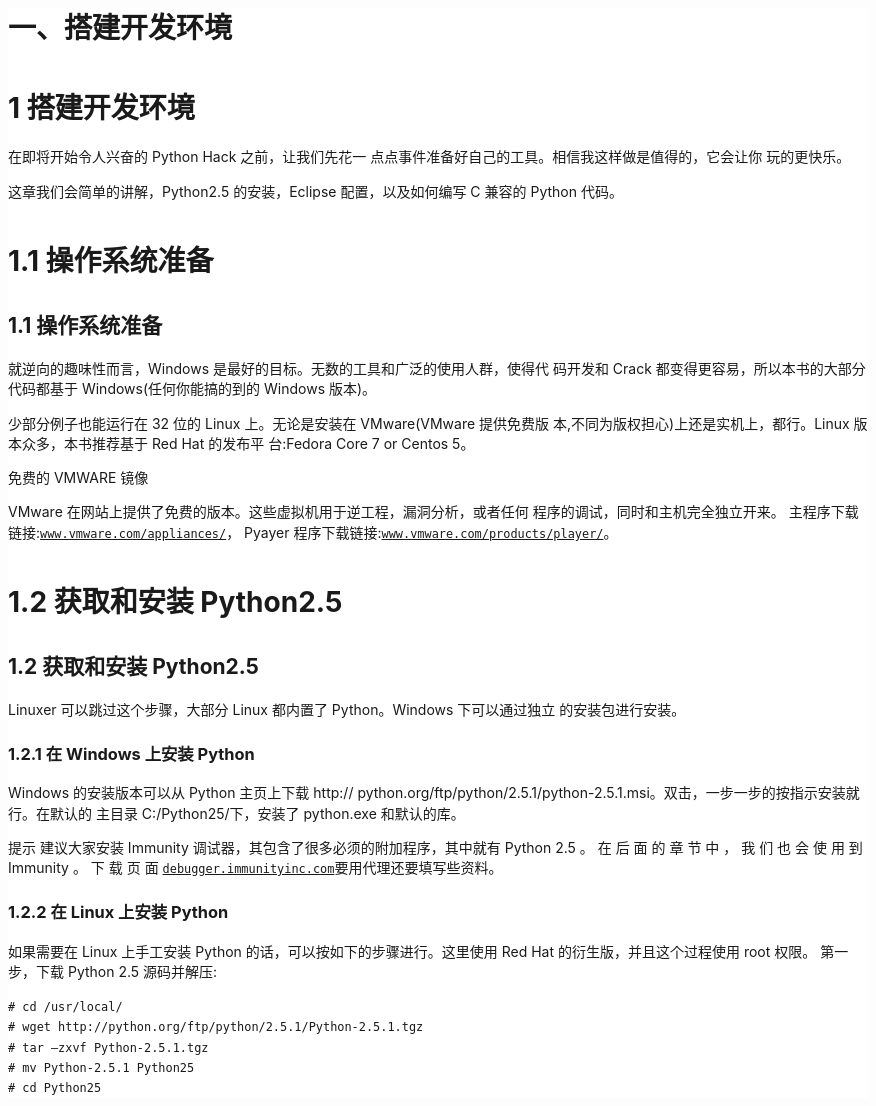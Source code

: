 # 一、搭建开发环境

# 1 搭建开发环境

在即将开始令人兴奋的 Python Hack 之前，让我们先花一 点点事件准备好自己的工具。相信我这样做是值得的，它会让你 玩的更快乐。

这章我们会简单的讲解，Python2.5 的安装，Eclipse 配置，以及如何编写 C 兼容的 Python 代码。

# 1.1 操作系统准备

## 1.1 操作系统准备

就逆向的趣味性而言，Windows 是最好的目标。无数的工具和广泛的使用人群，使得代 码开发和 Crack 都变得更容易，所以本书的大部分代码都基于 Windows(任何你能搞的到的 Windows 版本)。

少部分例子也能运行在 32 位的 Linux 上。无论是安装在 VMware(VMware 提供免费版 本,不同为版权担心)上还是实机上，都行。Linux 版本众多，本书推荐基于 Red Hat 的发布平 台:Fedora Core 7 or Centos 5。

免费的 VMWARE 镜像

VMware 在网站上提供了免费的版本。这些虚拟机用于逆工程，漏洞分析，或者任何 程序的调试，同时和主机完全独立开来。 主程序下载链接:[`www.vmware.com/appliances/`](http://www.vmware.com/appliances/)， Pyayer 程序下载链接:[`www.vmware.com/products/player/`](http://www.vmware.com/products/player/)。

# 1.2 获取和安装 Python2.5

## 1.2 获取和安装 Python2.5

Linuxer 可以跳过这个步骤，大部分 Linux 都内置了 Python。Windows 下可以通过独立 的安装包进行安装。

### 1.2.1 在 Windows 上安装 Python

Windows 的安装版本可以从 Python 主页上下载 http:// python.org/ftp/python/2.5.1/python-2.5.1.msi。双击，一步一步的按指示安装就行。在默认的 主目录 C:/Python25/下，安装了 python.exe 和默认的库。

提示 建议大家安装 Immunity 调试器，其包含了很多必须的附加程序，其中就有 Python 2.5 。 在 后 面 的 章 节 中 ， 我 们 也 会 使 用 到 Immunity 。 下 载 页 面 [`debugger.immunityinc.com`](http://debugger.immunityinc.com)要用代理还要填写些资料。

### 1.2.2 在 Linux 上安装 Python

如果需要在 Linux 上手工安装 Python 的话，可以按如下的步骤进行。这里使用 Red Hat 的衍生版，并且这个过程使用 root 权限。 第一步，下载 Python 2.5 源码并解压:

```
# cd /usr/local/
# wget http://python.org/ftp/python/2.5.1/Python-2.5.1.tgz
# tar –zxvf Python-2.5.1.tgz
# mv Python-2.5.1 Python25
# cd Python25 
```
